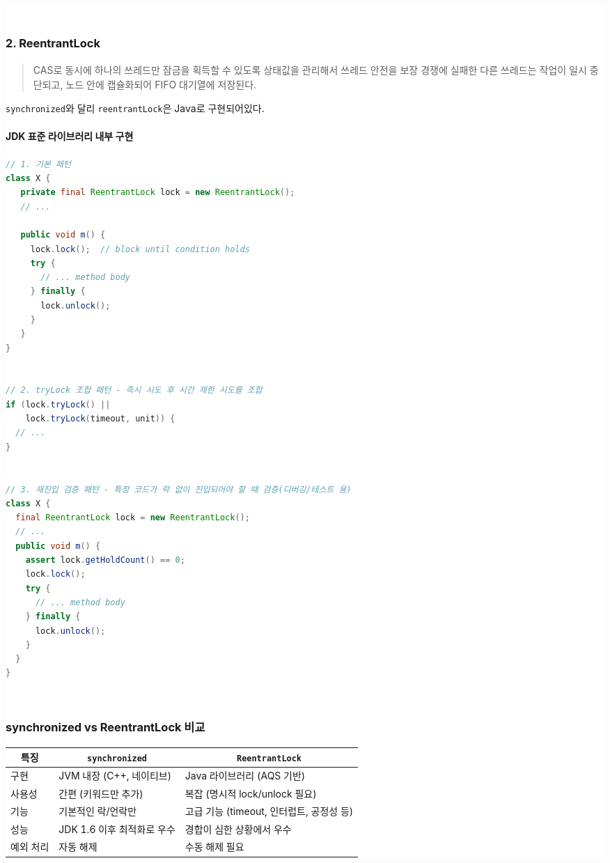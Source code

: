 <br/>

### 2. ReentrantLock
> CAS로 동시에 하나의 쓰레드만 잠금을 획득할 수 있도록 상태값을 관리해서 쓰레드 안전을 보장
> 경쟁에 실패한 다른 쓰레드는 작업이 일시 중단되고, 노드 안에 캡슐화되어 FIFO 대기열에 저장된다.

`synchronized`와 달리 `reentrantLock`은 Java로 구현되어있다.

#### JDK 표준 라이브러리 내부 구현
```java
// 1. 기본 패턴
class X {
   private final ReentrantLock lock = new ReentrantLock();
   // ...

   public void m() {
     lock.lock();  // block until condition holds
     try {
       // ... method body
     } finally {
       lock.unlock();
     }
   }
}


// 2. tryLock 조합 패턴 - 즉시 시도 후 시간 제한 시도를 조합
if (lock.tryLock() ||
    lock.tryLock(timeout, unit)) {
  // ...
}


// 3. 재진입 검증 패턴 - 특정 코드가 락 없이 진입되어야 할 때 검증(디버깅/테스트 용)
class X {
  final ReentrantLock lock = new ReentrantLock();
  // ...
  public void m() {
    assert lock.getHoldCount() == 0;
    lock.lock();
    try {
      // ... method body
    } finally {
      lock.unlock();
    }
  }
}
```

<br/>

### synchronized vs ReentrantLock 비교
| 특징       | `synchronized`                | `ReentrantLock`                      |
|------------|-------------------------------|--------------------------------------|
| 구현       | JVM 내장 (C++, 네이티브)       | Java 라이브러리 (AQS 기반)           |
| 사용성     | 간편 (키워드만 추가)           | 복잡 (명시적 lock/unlock 필요)       |
| 기능       | 기본적인 락/언락만              | 고급 기능 (timeout, 인터럽트, 공정성 등) |
| 성능       | JDK 1.6 이후 최적화로 우수     | 경합이 심한 상황에서 우수             |
| 예외 처리  | 자동 해제                      | 수동 해제 필요                        |
